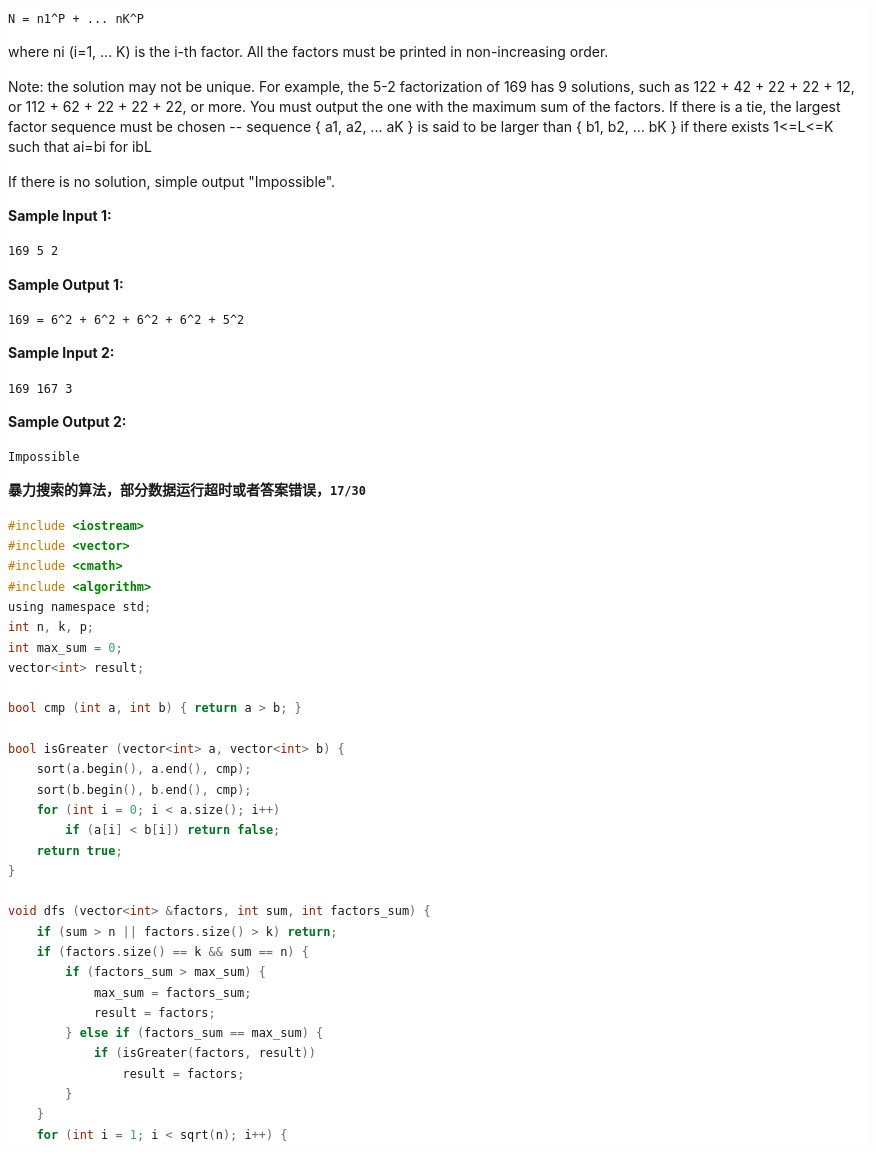 ```
N = n1^P + ... nK^P
```

where ni (i=1, ... K) is the i-th factor. All the factors must be printed in non-increasing order.

Note: the solution may not be unique. For example, the 5-2 factorization of 169 has 9 solutions, such as 122 + 42 + 22 + 22 + 12, or 112 + 62 + 22 + 22 + 22, or more. You must output the one with the maximum sum of the factors. If there is a tie, the largest factor sequence must be chosen -- sequence { a1, a2, ... aK } is said to be larger than { b1, b2, ... bK } if there exists 1<=L<=K such that ai=bi for i<L and aL>bL

If there is no solution, simple output "Impossible".

**Sample Input 1:**

```
169 5 2
```

**Sample Output 1:**

```
169 = 6^2 + 6^2 + 6^2 + 6^2 + 5^2
```

**Sample Input 2:**

```
169 167 3
```

**Sample Output 2:**

```
Impossible
```

**暴力搜索的算法，部分数据运行超时或者答案错误，`17/30`**

```c
#include <iostream>
#include <vector>
#include <cmath>
#include <algorithm>
using namespace std;
int n, k, p;
int max_sum = 0;
vector<int> result;

bool cmp (int a, int b) { return a > b; }

bool isGreater (vector<int> a, vector<int> b) {
    sort(a.begin(), a.end(), cmp);
    sort(b.begin(), b.end(), cmp);
    for (int i = 0; i < a.size(); i++)
        if (a[i] < b[i]) return false;
    return true;
}

void dfs (vector<int> &factors, int sum, int factors_sum) {
    if (sum > n || factors.size() > k) return;
    if (factors.size() == k && sum == n) {
        if (factors_sum > max_sum) {
            max_sum = factors_sum;
            result = factors;
        } else if (factors_sum == max_sum) {
            if (isGreater(factors, result))
                result = factors;
        }
    }
    for (int i = 1; i < sqrt(n); i++) {
```